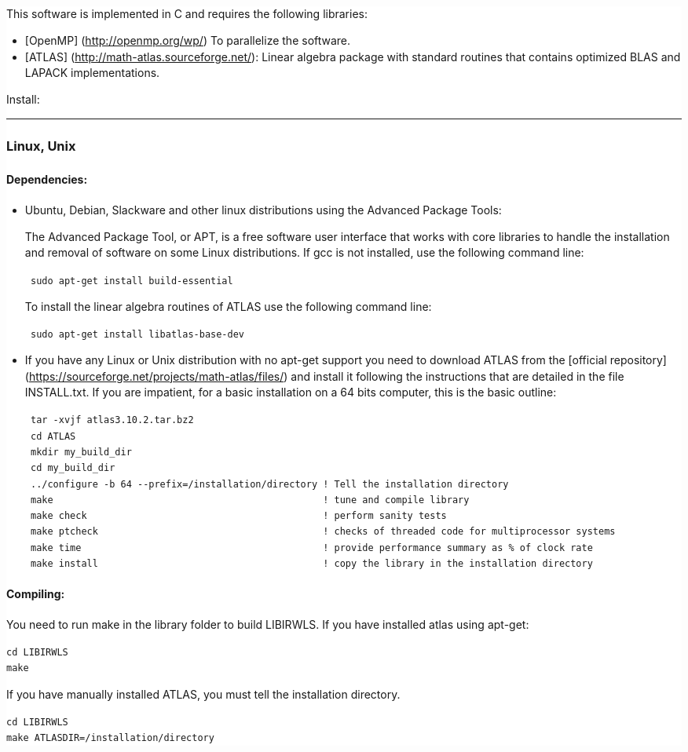 This software is implemented in C and requires the following libraries:

 - [OpenMP] (http://openmp.org/wp/) To parallelize the software.
 - [ATLAS] (http://math-atlas.sourceforge.net/): Linear algebra package with standard routines that contains optimized BLAS and LAPACK implementations.

Install:
________________


### Linux, Unix

#### Dependencies:

 - Ubuntu, Debian, Slackware and other linux distributions using the Advanced Package Tools:

    The Advanced Package Tool, or APT, is a free software user interface that works with core libraries to handle the installation and removal of software on some Linux distributions. If gcc is not installed, use the following command line:

        sudo apt-get install build-essential

    To install the linear algebra routines of ATLAS use the following command line:

        sudo apt-get install libatlas-base-dev

 - If you have any Linux or Unix distribution with no apt-get support you need to download ATLAS from the [official repository] (https://sourceforge.net/projects/math-atlas/files/) and install it following the instructions that are detailed in the file INSTALL.txt. If you are impatient, for a basic installation on a 64 bits computer, this is the basic outline:

        tar -xvjf atlas3.10.2.tar.bz2
        cd ATLAS
        mkdir my_build_dir
        cd my_build_dir
        ../configure -b 64 --prefix=/installation/directory ! Tell the installation directory
        make                                                ! tune and compile library
        make check                                          ! perform sanity tests
        make ptcheck                                        ! checks of threaded code for multiprocessor systems
        make time                                           ! provide performance summary as % of clock rate
        make install                                        ! copy the library in the installation directory

#### Compiling:

You need to run make in the library folder to build LIBIRWLS. If you have installed atlas using apt-get:

    cd LIBIRWLS
    make

If you have manually installed ATLAS, you must tell the installation directory.

    cd LIBIRWLS
    make ATLASDIR=/installation/directory 
